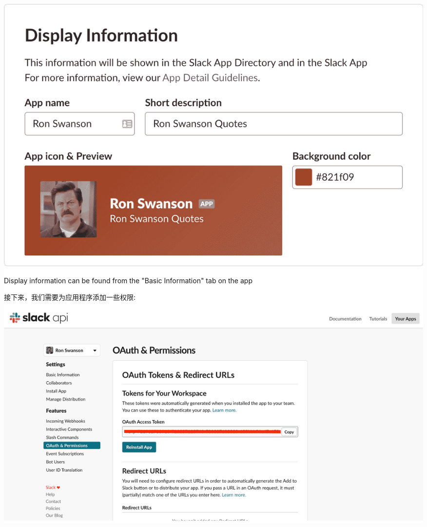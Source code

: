 ![image-62](img/1bb154d1795d44f0ffda57a97a5e419c.png)

Display information can be found from the "Basic Information" tab on the app

接下来，我们需要为应用程序添加一些权限:

![Screenshot_2019-08-07-Slack-API-Applications-lekha_test-Slack](img/6e0e2fc933f21cf58b3ce5805a94b1db.png)
